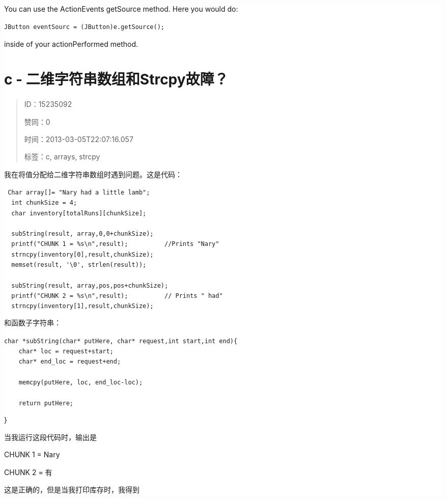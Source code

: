 You can use the ActionEvents getSource method. Here you would do:

```
JButton eventSourc = (JButton)e.getSource(); 
```

inside of your actionPerformed method.

# c - 二维字符串数组和Strcpy故障？

> ID：15235092
> 
> 赞同：0
> 
> 时间：2013-03-05T22:07:16.057
> 
> 标签：c, arrays, strcpy

我在将值分配给二维字符串数组时遇到问题。这是代码：

```
 Char array[]= "Nary had a little lamb";
  int chunkSize = 4;
  char inventory[totalRuns][chunkSize];

  subString(result, array,0,0+chunkSize);
  printf("CHUNK 1 = %s\n",result);          //Prints "Nary"
  strncpy(inventory[0],result,chunkSize);
  memset(result, '\0', strlen(result));

  subString(result, array,pos,pos+chunkSize);
  printf("CHUNK 2 = %s\n",result);          // Prints " had"
  strncpy(inventory[1],result,chunkSize); 
```

和函数子字符串：

```
char *subString(char* putHere, char* request,int start,int end){
    char* loc = request+start;
    char* end_loc = request+end;

    memcpy(putHere, loc, end_loc-loc);

    return putHere; 
```

}

当我运行这段代码时，输​​出是

CHUNK 1 = Nary

CHUNK 2 = 有

这是正确的，但是当我打印库存时，我得到
